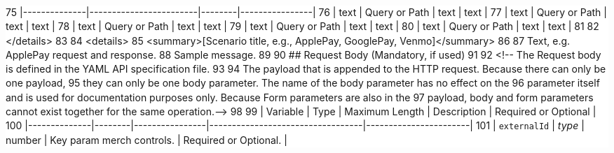<a name="l75"><span class="ln">75   </span></a><span class="s0">|--------------|------------------------|--------|----------------|</span>
<a name="l76"><span class="ln">76   </span></a><span class="s0">| </span><span class="s1">text         </span><span class="s0">| </span><span class="s1">Query or Path          </span><span class="s0">| </span><span class="s1">text   </span><span class="s0">| </span><span class="s1">text           </span><span class="s0">|</span>
<a name="l77"><span class="ln">77   </span></a><span class="s0">| </span><span class="s1">text         </span><span class="s0">| </span><span class="s1">Query or Path          </span><span class="s0">| </span><span class="s1">text   </span><span class="s0">| </span><span class="s1">text           </span><span class="s0">|</span>
<a name="l78"><span class="ln">78   </span></a><span class="s0">| </span><span class="s1">text         </span><span class="s0">| </span><span class="s1">Query or Path          </span><span class="s0">| </span><span class="s1">text   </span><span class="s0">| </span><span class="s1">text           </span><span class="s0">|</span>
<a name="l79"><span class="ln">79   </span></a><span class="s0">| </span><span class="s1">text         </span><span class="s0">| </span><span class="s1">Query or Path          </span><span class="s0">| </span><span class="s1">text   </span><span class="s0">| </span><span class="s1">text           </span><span class="s0">|</span>
<a name="l80"><span class="ln">80   </span></a><span class="s0">| </span><span class="s1">text         </span><span class="s0">| </span><span class="s1">Query or Path          </span><span class="s0">| </span><span class="s1">text   </span><span class="s0">| </span><span class="s1">text           </span><span class="s0">|</span>
<a name="l81"><span class="ln">81   </span></a>
<a name="l82"><span class="ln">82   </span></a><span class="s1">&lt;/details&gt;</span>
<a name="l83"><span class="ln">83   </span></a>
<a name="l84"><span class="ln">84   </span></a><span class="s1">&lt;details&gt;</span>
<a name="l85"><span class="ln">85   </span></a>  <span class="s1">&lt;summary&gt;[Scenario title, e.g., ApplePay, GooglePay, Venmo]&lt;/summary&gt;</span>
<a name="l86"><span class="ln">86   </span></a>
<a name="l87"><span class="ln">87   </span></a><span class="s2">Text, e.g. ApplePay request and response.</span>
<a name="l88"><span class="ln">88   </span></a><span class="s2">Sample message.</span>
<a name="l89"><span class="ln">89   </span></a>
<a name="l90"><span class="ln">90   </span></a><span class="s3">## </span><span class="s2">Request Body </span><span class="s1">(</span><span class="s2">Mandatory, if used</span><span class="s1">)</span>
<a name="l91"><span class="ln">91   </span></a>
<a name="l92"><span class="ln">92   </span></a><span class="s1">&lt;!-- The Request body is defined in the YAML API specification file.</span>
<a name="l93"><span class="ln">93   </span></a>
<a name="l94"><span class="ln">94   </span></a><span class="s1">The payload that is appended to the HTTP request. Because there can only be one payload,</span>
<a name="l95"><span class="ln">95   </span></a><span class="s1">they can only be one body parameter. The name of the body parameter has no effect on the</span>
<a name="l96"><span class="ln">96   </span></a><span class="s1">parameter itself and is used for documentation purposes only. Because Form parameters are also in the</span>
<a name="l97"><span class="ln">97   </span></a><span class="s1">payload, body and form parameters cannot exist together for the same operation.--&gt;</span>
<a name="l98"><span class="ln">98   </span></a>
<a name="l99"><span class="ln">99   </span></a><span class="s0">| </span><span class="s1">Variable     </span><span class="s0">| </span><span class="s1">Type   </span><span class="s0">| </span><span class="s1">Maximum Length </span><span class="s0">| </span><span class="s1">Description                      </span><span class="s0">| </span><span class="s1">Required or Optional  </span><span class="s0">|</span>
<a name="l100"><span class="ln">100  </span></a><span class="s0">|--------------|--------|----------------|----------------------------------|-----------------------|</span>
<a name="l101"><span class="ln">101  </span></a><span class="s0">| </span><span class="s1">`externalId` </span><span class="s0">| </span><span class="s1">*type* </span><span class="s0">| </span><span class="s1">number         </span><span class="s0">| </span><span class="s1">Key param merch controls.        </span><span class="s0">| </span><span class="s1">Required or Optional. </span><span class="s0">|</span>